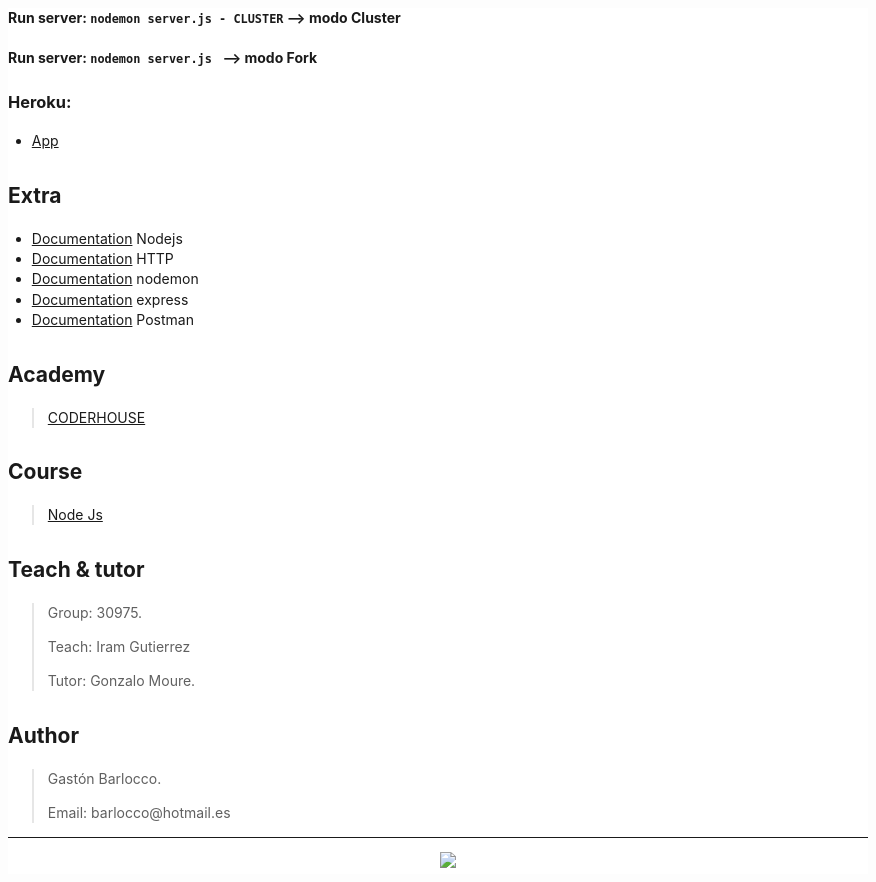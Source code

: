 #### Run server: `nodemon server.js - CLUSTER`  --> modo Cluster
#### Run server: `nodemon server.js ` --> modo Fork

### Heroku:
- [App](https://proyecto-gaston-barlocco.herokuapp.com)

## Extra
- [Documentation](https://nodejs.org/es/) Nodejs
- [Documentation](https://es.wikipedia.org/wiki/Protocolo_de_transferencia_de_hipertexto) HTTP
- [Documentation](https://www.npmjs.com/package/nodemon) nodemon
- [Documentation](https://expressjs.com/es/) express
- [Documentation](https://www.postman.com) Postman

## Academy
> [CODERHOUSE](https://www.coderhouse.com.uy)

## Course
> [Node Js](https://www.coderhouse.com.uy/online/programacion-backend)

## Teach & tutor
> <p>Group: 30975.</p>
> <p>Teach: Iram Gutierrez</p>
> <p>Tutor: Gonzalo Moure.</p> 

## Author
> <p>Gastón Barlocco. </p>
> <p>Email: barlocco@hotmail.es </p>


---
<p align='center'>
&nbsp;&nbsp;&nbsp;&nbsp;
  <a href="https://www.linkedin.com/in/gastón-barlocco-315756148/"><img src="https://img.shields.io/badge/linkedin-%230077B5.svg?&style=for-the-badge&logo=linkedin&logoColor=white" /></a>
</p>
